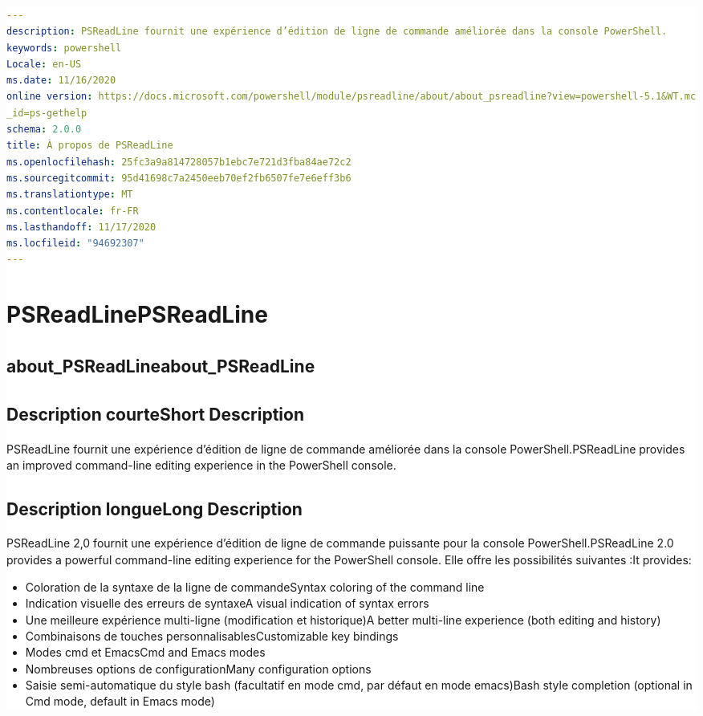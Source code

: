 ```yaml
---
description: PSReadLine fournit une expérience d’édition de ligne de commande améliorée dans la console PowerShell.
keywords: powershell
Locale: en-US
ms.date: 11/16/2020
online version: https://docs.microsoft.com/powershell/module/psreadline/about/about_psreadline?view=powershell-5.1&WT.mc_id=ps-gethelp
schema: 2.0.0
title: À propos de PSReadLine
ms.openlocfilehash: 25fc3a9a814728057b1ebc7e721d3fba84ae72c2
ms.sourcegitcommit: 95d41698c7a2450eeb70ef2fb6507fe7e6eff3b6
ms.translationtype: MT
ms.contentlocale: fr-FR
ms.lasthandoff: 11/17/2020
ms.locfileid: "94692307"
---
```

# <a name="psreadline"></a><span data-ttu-id="b1b37-104">PSReadLine</span><span class="sxs-lookup"><span data-stu-id="b1b37-104">PSReadLine</span></span>

## <a name="about_psreadline"></a><span data-ttu-id="b1b37-105">about_PSReadLine</span><span class="sxs-lookup"><span data-stu-id="b1b37-105">about_PSReadLine</span></span>

## <a name="short-description"></a><span data-ttu-id="b1b37-106">Description courte</span><span class="sxs-lookup"><span data-stu-id="b1b37-106">Short Description</span></span>

<span data-ttu-id="b1b37-107">PSReadLine fournit une expérience d’édition de ligne de commande améliorée dans la console PowerShell.</span><span class="sxs-lookup"><span data-stu-id="b1b37-107">PSReadLine provides an improved command-line editing experience in the PowerShell console.</span></span>

## <a name="long-description"></a><span data-ttu-id="b1b37-108">Description longue</span><span class="sxs-lookup"><span data-stu-id="b1b37-108">Long Description</span></span>

<span data-ttu-id="b1b37-109">PSReadLine 2,0 fournit une expérience d’édition de ligne de commande puissante pour la console PowerShell.</span><span class="sxs-lookup"><span data-stu-id="b1b37-109">PSReadLine 2.0 provides a powerful command-line editing experience for the PowerShell console.</span></span> <span data-ttu-id="b1b37-110">Elle offre les possibilités suivantes :</span><span class="sxs-lookup"><span data-stu-id="b1b37-110">It provides:</span></span>

- <span data-ttu-id="b1b37-111">Coloration de la syntaxe de la ligne de commande</span><span class="sxs-lookup"><span data-stu-id="b1b37-111">Syntax coloring of the command line</span></span>
- <span data-ttu-id="b1b37-112">Indication visuelle des erreurs de syntaxe</span><span class="sxs-lookup"><span data-stu-id="b1b37-112">A visual indication of syntax errors</span></span>
- <span data-ttu-id="b1b37-113">Une meilleure expérience multi-ligne (modification et historique)</span><span class="sxs-lookup"><span data-stu-id="b1b37-113">A better multi-line experience (both editing and history)</span></span>
- <span data-ttu-id="b1b37-114">Combinaisons de touches personnalisables</span><span class="sxs-lookup"><span data-stu-id="b1b37-114">Customizable key bindings</span></span>
- <span data-ttu-id="b1b37-115">Modes cmd et Emacs</span><span class="sxs-lookup"><span data-stu-id="b1b37-115">Cmd and Emacs modes</span></span>
- <span data-ttu-id="b1b37-116">Nombreuses options de configuration</span><span class="sxs-lookup"><span data-stu-id="b1b37-116">Many configuration options</span></span>
- <span data-ttu-id="b1b37-117">Saisie semi-automatique du style bash (facultatif en mode cmd, par défaut en mode emacs)</span><span class="sxs-lookup"><span data-stu-id="b1b37-117">Bash style completion (optional in Cmd mode, default in Emacs mode)</span></span>